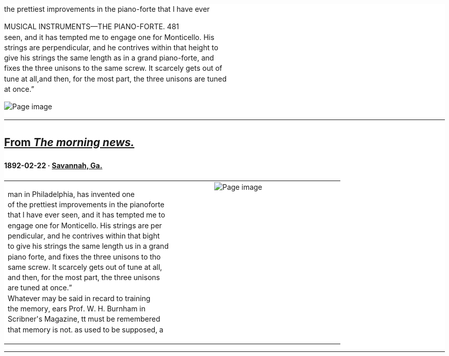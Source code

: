   
the prettiest improvements in the piano-forte that I have ever  
  
  
  
  
  
  
  
  
  
  
  
  
  
MUSICAL INSTRUMENTS—THE PIANO-FORTE. 481  
seen, and it has tempted me to engage one for Monticello. His  
strings are perpendicular, and he contrives within that height to  
give his strings the same length as in a grand piano-forte, and  
fixes the three unisons to the same screw. It scarcely gets out of  
tune at all,and then, for the most part, the three unisons are tuned  
at once.”
</td><td style="width: 50%; max-height: 75%; margin: auto; display: block;">
<img alt="Page image" src="https://iiif.archive.org/image/iiif/2/sim_popular-science_1892-02_40%2Fsim_popular-science_1892-02_40_jp2.zip%2Fsim_popular-science_1892-02_40_jp2%2Fsim_popular-science_1892-02_40_0047.jp2/pct:18.881685575364667,87.74509803921569,69.6515397082658,1.4705882352941178/600,/0/default.jpg"/>
</td>
</tr></table>

---

## [From _The morning news._](https://www.loc.gov/resource/sn86063034/1892-02-22/ed-1/?sp=6)

#### 1892-02-22 &middot; [Savannah, Ga.](http://dbpedia.org/resource/Savannah%2C_Georgia)

<table style="width: 100%;"><tr><td style="width: 50%">

  
man in Philadelphia, has invented one  
of the prettiest improvements in the pianoforte  
that I have ever seen, and it has tempted me to  
engage one for Monticello. His strings are per­  
pendicular, and he contrives within that bight  
to give his strings the same length us in a grand  
piano forte, and fixes the three unisons to tho  
same screw. It scarcely gets out of tune at all,  
and then, for the most part, the three unisons  
are tuned at once.”  
Whatever may be said in recard to training  
the memory, ears Prof. W. H. Burnham in  
Scribner&#x27;s Magazine, tt must be remembered  
that memory is not. as used to be supposed, a
</td><td style="width: 50%; max-height: 75%; margin: auto; display: block;">
<img alt="Page image" src="https://tile.loc.gov/image-services/iiif/service:ndnp:gu:batch_gu_columbo_ver02:data:sn86063034:00414182069:1892022201:1000/pct:91.70974889217135,75.47797173732336,16.100443131462335,7.370462732058742/!600,600/0/default.jpg"/>
</td>
</tr></table>

---
